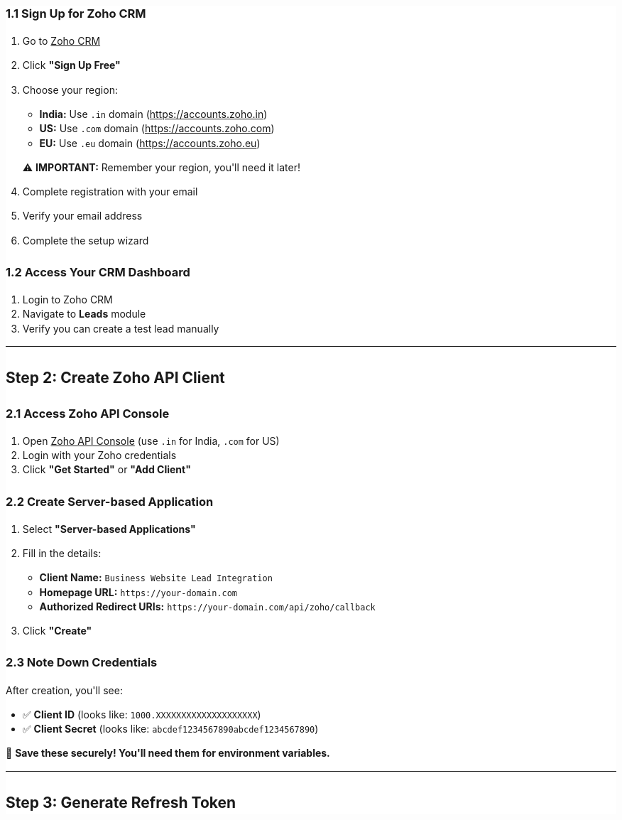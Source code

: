 ### 1.1 Sign Up for Zoho CRM

1. Go to [Zoho CRM](https://www.zoho.com/crm/)
2. Click **"Sign Up Free"**
3. Choose your region:
   - **India:** Use `.in` domain (https://accounts.zoho.in)
   - **US:** Use `.com` domain (https://accounts.zoho.com)
   - **EU:** Use `.eu` domain (https://accounts.zoho.eu)
   
   ⚠️ **IMPORTANT:** Remember your region, you'll need it later!

4. Complete registration with your email
5. Verify your email address
6. Complete the setup wizard

### 1.2 Access Your CRM Dashboard

1. Login to Zoho CRM
2. Navigate to **Leads** module
3. Verify you can create a test lead manually

---

## Step 2: Create Zoho API Client

### 2.1 Access Zoho API Console

1. Open [Zoho API Console](https://api-console.zoho.in) (use `.in` for India, `.com` for US)
2. Login with your Zoho credentials
3. Click **"Get Started"** or **"Add Client"**

### 2.2 Create Server-based Application

1. Select **"Server-based Applications"**
2. Fill in the details:
   - **Client Name:** `Business Website Lead Integration`
   - **Homepage URL:** `https://your-domain.com`
   - **Authorized Redirect URIs:** `https://your-domain.com/api/zoho/callback`
   
3. Click **"Create"**

### 2.3 Note Down Credentials

After creation, you'll see:
- ✅ **Client ID** (looks like: `1000.XXXXXXXXXXXXXXXXXXXX`)
- ✅ **Client Secret** (looks like: `abcdef1234567890abcdef1234567890`)

📝 **Save these securely! You'll need them for environment variables.**

---

## Step 3: Generate Refresh Token
